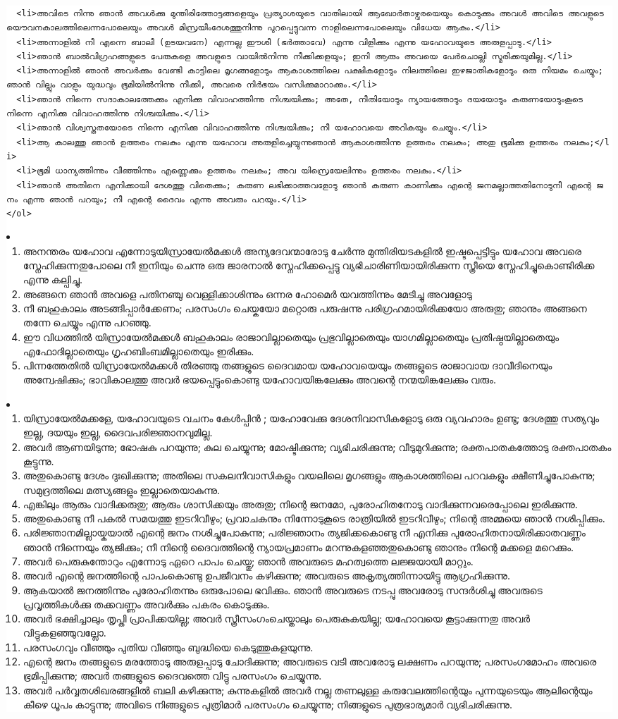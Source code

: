       <li>അവിടെ നിന്നു ഞാന്‍ അവള്‍ക്കു മുന്തിരിത്തോട്ടങ്ങളെയും പ്രത്യാശയുടെ വാതിലായി ആഖോര്‍താഴ്വരയെയും കൊടുക്കും അവള്‍ അവിടെ അവളുടെ യൌവനകാലത്തിലെന്നപോലെയും അവള്‍ മിസ്രയീംദേശത്തുനിന്നു പുറപ്പെട്ടുവന്ന നാളിലെന്നപോലെയും വിധേയ ആകും.</li>
      <li>അന്നാളില്‍ നീ എന്നെ ബാലീ (ഉടയവനേ) എന്നല്ല ഈശീ (ഭര്‍ത്താവേ) എന്നു വിളിക്കും എന്നു യഹോവയുടെ അരുളപ്പാടു.</li>
      <li>ഞാന്‍ ബാല്‍വിഗ്രഹങ്ങളുടെ പേരുകളെ അവളുടെ വായില്‍നിന്നു നീക്കിക്കളയും; ഇനി ആരും അവയെ പേര്‍ചൊല്ലി സ്മരിക്കയുമില്ല.</li>
      <li>അന്നാളില്‍ ഞാന്‍ അവര്‍ക്കും വേണ്ടി കാട്ടിലെ മൃഗങ്ങളോടും ആകാശത്തിലെ പക്ഷികളോടും നിലത്തിലെ ഇഴജാതികളോടും ഒരു നിയമം ചെയ്യും; ഞാന്‍ വില്ലും വാളും യുദ്ധവും ഭൂമിയില്‍നിന്നു നീക്കി, അവരെ നിര്‍ഭയം വസിക്കുമാറാക്കും.</li>
      <li>ഞാന്‍ നിന്നെ സദാകാലത്തേക്കും എനിക്കു വിവാഹത്തിന്നു നിശ്ചയിക്കും; അതേ, നീതിയോടും ന്യായത്തോടും ദയയോടും കരുണയോടുംകൂടെ നിന്നെ എനിക്കു വിവാഹത്തിന്നു നിശ്ചയിക്കും.</li>
      <li>ഞാന്‍ വിശ്വസ്തതയോടെ നിന്നെ എനിക്കു വിവാഹത്തിന്നു നിശ്ചയിക്കും; നീ യഹോവയെ അറികയും ചെയ്യും.</li>
      <li>ആ കാലത്തു ഞാന്‍ ഉത്തരം നലകും എന്നു യഹോവ അരുളിച്ചെയ്യുന്നുഞാന്‍ ആകാശത്തിന്നു ഉത്തരം നലകും; അതു ഭൂമിക്കു ഉത്തരം നലകും;</li>
      <li>ഭൂമി ധാന്യത്തിന്നും വീഞ്ഞിന്നും എണ്ണെക്കും ഉത്തരം നലകും; അവ യിസ്രെയേലിന്നും ഉത്തരം നലകും.</li>
      <li>ഞാന്‍ അതിനെ എനിക്കായി ദേശത്തു വിതെക്കും; കരുണ ലഭിക്കാത്തവളോടു ഞാന്‍ കരുണ കാണിക്കും എന്റെ ജനമല്ലാത്തതിനോടുനീ എന്റെ ജനം എന്നു ഞാന്‍ പറയും; നീ എന്റെ ദൈവം എന്നു അവരും പറയും.</li>
    </ol>
  </li>
  <li>
    <ol>
      <li>അനന്തരം യഹോവ എന്നോടുയിസ്രായേല്‍മക്കള്‍ അന്യദേവന്മാരോടു ചേര്‍ന്നു മുന്തിരിയടകളില്‍ ഇഷ്ടപ്പെട്ടിട്ടും യഹോവ അവരെ സ്നേഹിക്കുന്നതുപോലെ നീ ഇനിയും ചെന്നു ഒരു ജാരനാല്‍ സ്നേഹിക്കപ്പെട്ടു വ്യഭിചാരിണിയായിരിക്കുന്ന സ്ത്രീയെ സ്നേഹിച്ചുകൊണ്ടിരിക്ക എന്നു കല്പിച്ചു.</li>
      <li>അങ്ങനെ ഞാന്‍ അവളെ പതിനഞ്ചു വെള്ളിക്കാശിന്നും ഒന്നര ഹോമെര്‍ യവത്തിന്നും മേടിച്ചു അവളോടു</li>
      <li>നീ ബഹുകാലം അടങ്ങിപ്പാര്‍ക്കേണം; പരസംഗം ചെയ്കയോ മറ്റൊരു പരുഷന്നു പരിഗ്രഹമായിരിക്കയോ അരുതു; ഞാനും അങ്ങനെ തന്നേ ചെയ്യും എന്നു പറഞ്ഞു.</li>
      <li>ഈ വിധത്തില്‍ യിസ്രായേല്‍മക്കള്‍ ബഹുകാലം രാജാവില്ലാതെയും പ്രഭുവില്ലാതെയും യാഗമില്ലാതെയും പ്രതിഷ്ഠയില്ലാതെയും എഫോദില്ലാതെയും ഗൃഹബിംബമില്ലാതെയും ഇരിക്കും.</li>
      <li>പിന്നത്തേതില്‍ യിസ്രായേല്‍മക്കള്‍ തിരഞ്ഞു തങ്ങളുടെ ദൈവമായ യഹോവയെയും തങ്ങളുടെ രാജാവായ ദാവീദിനെയും അന്വേഷിക്കും; ഭാവികാലത്തു അവര്‍ ഭയപ്പെട്ടുംകൊണ്ടു യഹോവയിങ്കലേക്കും അവന്റെ നന്മയിങ്കലേക്കും വരും.</li>
    </ol>
  </li>
  <li>
    <ol>
      <li>യിസ്രായേല്‍മക്കളേ, യഹോവയുടെ വചനം കേള്‍പ്പിന്‍ ; യഹോവേക്കു ദേശനിവാസികളോടു ഒരു വ്യവഹാരം ഉണ്ടു; ദേശത്തു സത്യവും ഇല്ല, ദയയും ഇല്ല, ദൈവപരിജ്ഞാനവുമില്ല.</li>
      <li>അവര്‍ ആണയിടുന്നു; ഭോഷകു പറയുന്നു; കുല ചെയ്യുന്നു; മോഷ്ടിക്കുന്നു; വ്യഭിചരിക്കുന്നു; വീടുമുറിക്കുന്നു; രക്തപാതകത്തോടു രക്തപാതകം കൂട്ടുന്നു.</li>
      <li>അതുകൊണ്ടു ദേശം ദുഃഖിക്കുന്നു; അതിലെ സകലനിവാസികളും വയലിലെ മൃഗങ്ങളും ആകാശത്തിലെ പറവകളും ക്ഷീണിച്ചുപോകുന്നു; സമുദ്രത്തിലെ മത്സ്യങ്ങളും ഇല്ലാതെയാകുന്നു.</li>
      <li>എങ്കിലും ആരും വാദിക്കരുതു; ആരും ശാസിക്കയും അരുതു; നിന്റെ ജനമോ, പുരോഹിതനോടു വാദിക്കുന്നവരെപ്പോലെ ഇരിക്കുന്നു.</li>
      <li>അതുകൊണ്ടു നീ പകല്‍ സമയത്തു ഇടറിവീഴും; പ്രവാചകനും നിന്നോടുകൂടെ രാത്രിയില്‍ ഇടറിവീഴും; നിന്റെ അമ്മയെ ഞാന്‍ നശിപ്പിക്കും.</li>
      <li>പരിജ്ഞാനമില്ലായ്കയാല്‍ എന്റെ ജനം നശിച്ചുപോകുന്നു; പരിജ്ഞാനം ത്യജിക്കകൊണ്ടു നീ എനിക്കു പുരോഹിതനായിരിക്കാതവണ്ണം ഞാന്‍ നിന്നെയും ത്യജിക്കും; നീ നിന്റെ ദൈവത്തിന്റെ ന്യായപ്രമാണം മറന്നുകളഞ്ഞതുകൊണ്ടു ഞാനും നിന്റെ മക്കളെ മറെക്കും.</li>
      <li>അവര്‍ പെരുകുന്തോറും എന്നോടു ഏറെ പാപം ചെയ്തു; ഞാന്‍ അവരുടെ മഹത്വത്തെ ലജ്ജയായി മാറ്റും.</li>
      <li>അവര്‍ എന്റെ ജനത്തിന്റെ പാപംകൊണ്ടു ഉപജീവനം കഴിക്കുന്നു; അവരുടെ അകൃത്യത്തിന്നായിട്ടു ആഗ്രഹിക്കുന്നു.</li>
      <li>ആകയാല്‍ ജനത്തിന്നും പുരോഹിതന്നും ഒരുപോലെ ഭവിക്കും. ഞാന്‍ അവരുടെ നടപ്പു അവരോടു സന്ദര്‍ശിച്ചു അവരുടെ പ്രവൃത്തികള്‍ക്കു തക്കവണ്ണം അവര്‍ക്കും പകരം കൊടുക്കും.</li>
      <li>അവര്‍ ഭക്ഷിച്ചാലും തൃപ്തി പ്രാപിക്കയില്ല; അവര്‍ സ്ത്രീസംഗംചെയ്താലും പെരുകുകയില്ല; യഹോവയെ കൂട്ടാക്കുന്നതു അവര്‍ വിട്ടുകളഞ്ഞുവല്ലോ.</li>
      <li>പരസംഗവും വീഞ്ഞും പുതിയ വീഞ്ഞും ബുദ്ധിയെ കെടുത്തുകളയുന്നു.</li>
      <li>എന്റെ ജനം തങ്ങളുടെ മരത്തോടു അരുളപ്പാടു ചോദിക്കുന്നു; അവരുടെ വടി അവരോടു ലക്ഷണം പറയുന്നു; പരസംഗമോഹം അവരെ ഭ്രമിപ്പിക്കുന്നു; അവര്‍ തങ്ങളുടെ ദൈവത്തെ വിട്ടു പരസംഗം ചെയ്യുന്നു.</li>
      <li>അവര്‍ പര്‍വ്വതശിഖരങ്ങളില്‍ ബലി കഴിക്കുന്നു; കുന്നുകളില്‍ അവര്‍ നല്ല തണലുള്ള കരുവേലത്തിന്റെയും പുന്നയുടെയും ആലിന്റെയും കീഴെ ധൂപം കാട്ടുന്നു; അവിടെ നിങ്ങളുടെ പുത്രിമാര്‍ പരസംഗം ചെയ്യുന്നു; നിങ്ങളുടെ പുത്രഭാര്യമാര്‍ വ്യഭിചരിക്കുന്നു.</li>